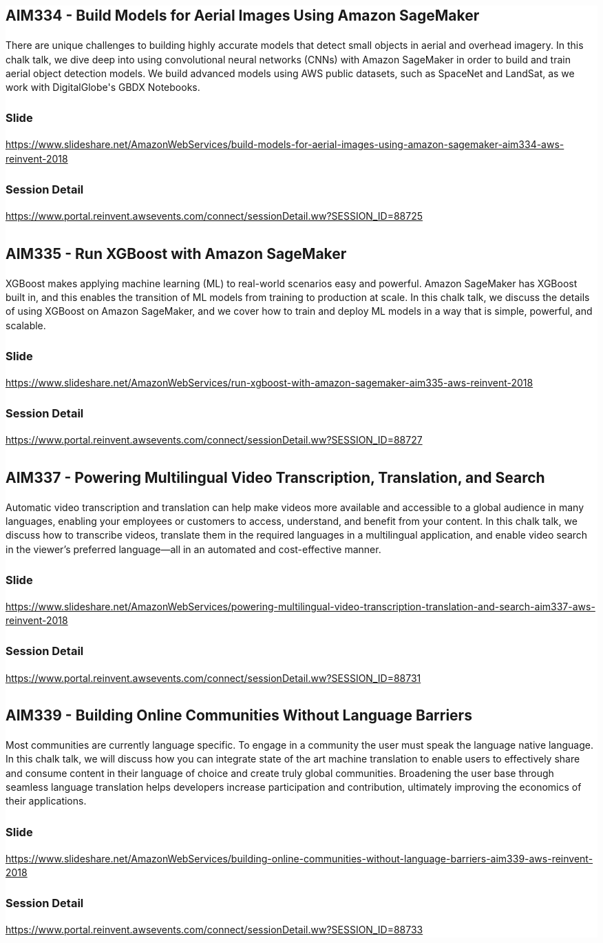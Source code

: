 ## AIM334 - Build Models for Aerial Images Using Amazon SageMaker
There are unique challenges to building highly accurate models that detect small objects in aerial and overhead imagery. In this chalk talk, we dive deep into using convolutional neural networks (CNNs) with Amazon SageMaker in order to build and train aerial object detection models. We build advanced models using AWS public datasets, such as SpaceNet and LandSat, as we work with DigitalGlobe's GBDX Notebooks.
### Slide
https://www.slideshare.net/AmazonWebServices/build-models-for-aerial-images-using-amazon-sagemaker-aim334-aws-reinvent-2018
### Session Detail
<a href="https://www.portal.reinvent.awsevents.com/connect/sessionDetail.ww?SESSION_ID=88725" target="_blank">https://www.portal.reinvent.awsevents.com/connect/sessionDetail.ww?SESSION_ID=88725</a>

## AIM335 - Run XGBoost with Amazon SageMaker
XGBoost makes applying machine learning (ML) to real-world scenarios easy and powerful. Amazon SageMaker has XGBoost built in, and this enables the transition of ML models from training to production at scale. In this chalk talk, we discuss the details of using XGBoost on Amazon SageMaker, and we cover how to train and deploy ML models in a way that is simple, powerful, and scalable.
### Slide
https://www.slideshare.net/AmazonWebServices/run-xgboost-with-amazon-sagemaker-aim335-aws-reinvent-2018
### Session Detail
<a href="https://www.portal.reinvent.awsevents.com/connect/sessionDetail.ww?SESSION_ID=88727" target="_blank">https://www.portal.reinvent.awsevents.com/connect/sessionDetail.ww?SESSION_ID=88727</a>

## AIM337 - Powering Multilingual Video Transcription, Translation, and Search
Automatic video transcription and translation can help make videos more available and accessible to a global audience in many languages, enabling your employees or customers to access, understand, and benefit from your content. In this chalk talk, we discuss how to transcribe videos, translate them in the required languages in a multilingual application, and enable video search in the viewer’s preferred language—all in an automated and cost-effective manner.
### Slide
https://www.slideshare.net/AmazonWebServices/powering-multilingual-video-transcription-translation-and-search-aim337-aws-reinvent-2018
### Session Detail
<a href="https://www.portal.reinvent.awsevents.com/connect/sessionDetail.ww?SESSION_ID=88731" target="_blank">https://www.portal.reinvent.awsevents.com/connect/sessionDetail.ww?SESSION_ID=88731</a>

## AIM339 - Building Online Communities Without Language Barriers
Most communities are currently language specific. To engage in a community the user must speak the language native language. In this chalk talk, we will discuss how you can integrate state of the art machine translation to enable users to effectively share and consume content in their language of choice and create truly global communities. Broadening the user base through seamless language translation helps developers increase participation and contribution, ultimately improving the economics of their applications.
### Slide
https://www.slideshare.net/AmazonWebServices/building-online-communities-without-language-barriers-aim339-aws-reinvent-2018
### Session Detail
<a href="https://www.portal.reinvent.awsevents.com/connect/sessionDetail.ww?SESSION_ID=88733" target="_blank">https://www.portal.reinvent.awsevents.com/connect/sessionDetail.ww?SESSION_ID=88733</a>
